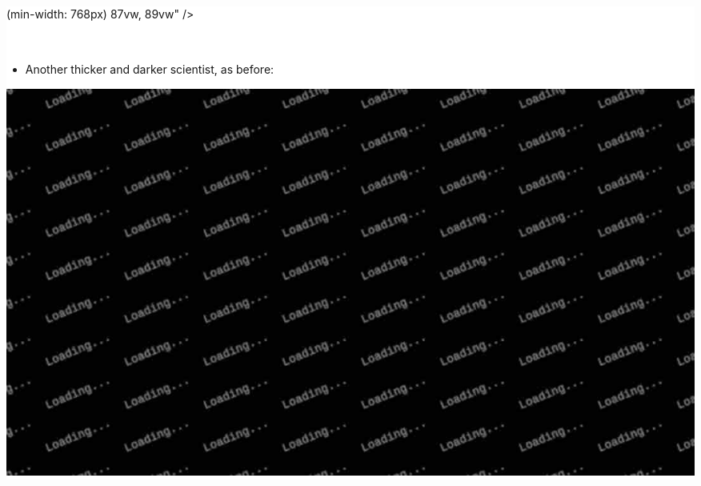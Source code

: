  (min-width: 768px) 87vw,
  89vw" />
</div>

<br>

- Another thicker and darker scientist, as before:

<div id="container1" class="twentytwenty-container">
 <img width="100%" height="100%" class="lazyload" src="./../images/loading.jpg"
  data-src="./../images/BT12/tv-21150-1090px.jpg"
  data-srcset="./../images/BT12/tv-21150-512px.jpg 512w,
  ./../images/BT12/tv-21150-768px.jpg 768w,
  ./../images/BT12/tv-21150-1090px.jpg 1090w"
  sizes="(min-width: 1218px) 1090px,
  (min-width: 768px) 87vw,
  89vw" />